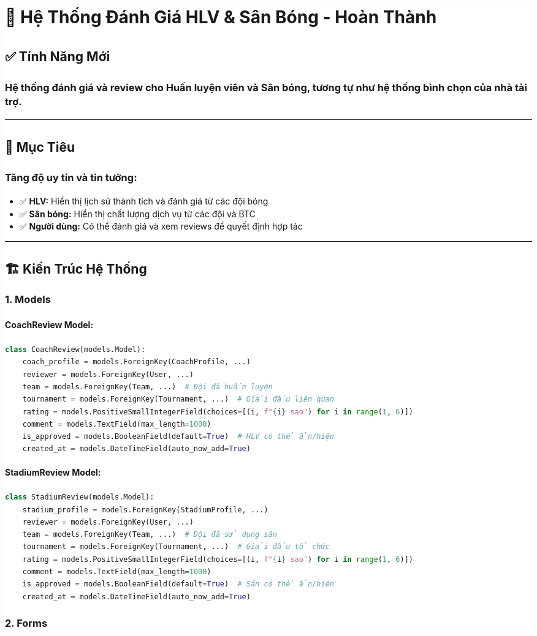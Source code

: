# 🌟 Hệ Thống Đánh Giá HLV & Sân Bóng - Hoàn Thành

## ✅ Tính Năng Mới

### Hệ thống đánh giá và review cho Huấn luyện viên và Sân bóng, tương tự như hệ thống bình chọn của nhà tài trợ.

---

## 🎯 Mục Tiêu

### Tăng độ uy tín và tin tưởng:
- ✅ **HLV:** Hiển thị lịch sử thành tích và đánh giá từ các đội bóng
- ✅ **Sân bóng:** Hiển thị chất lượng dịch vụ từ các đội và BTC
- ✅ **Người dùng:** Có thể đánh giá và xem reviews để quyết định hợp tác

---

## 🏗️ Kiến Trúc Hệ Thống

### 1. **Models**

#### CoachReview Model:
```python
class CoachReview(models.Model):
    coach_profile = models.ForeignKey(CoachProfile, ...)
    reviewer = models.ForeignKey(User, ...)
    team = models.ForeignKey(Team, ...)  # Đội đã huấn luyện
    tournament = models.ForeignKey(Tournament, ...)  # Giải đấu liên quan
    rating = models.PositiveSmallIntegerField(choices=[(i, f"{i} sao") for i in range(1, 6)])
    comment = models.TextField(max_length=1000)
    is_approved = models.BooleanField(default=True)  # HLV có thể ẩn/hiện
    created_at = models.DateTimeField(auto_now_add=True)
```

#### StadiumReview Model:
```python
class StadiumReview(models.Model):
    stadium_profile = models.ForeignKey(StadiumProfile, ...)
    reviewer = models.ForeignKey(User, ...)
    team = models.ForeignKey(Team, ...)  # Đội đã sử dụng sân
    tournament = models.ForeignKey(Tournament, ...)  # Giải đấu tổ chức
    rating = models.PositiveSmallIntegerField(choices=[(i, f"{i} sao") for i in range(1, 6)])
    comment = models.TextField(max_length=1000)
    is_approved = models.BooleanField(default=True)  # Sân có thể ẩn/hiện
    created_at = models.DateTimeField(auto_now_add=True)
```

### 2. **Forms**
